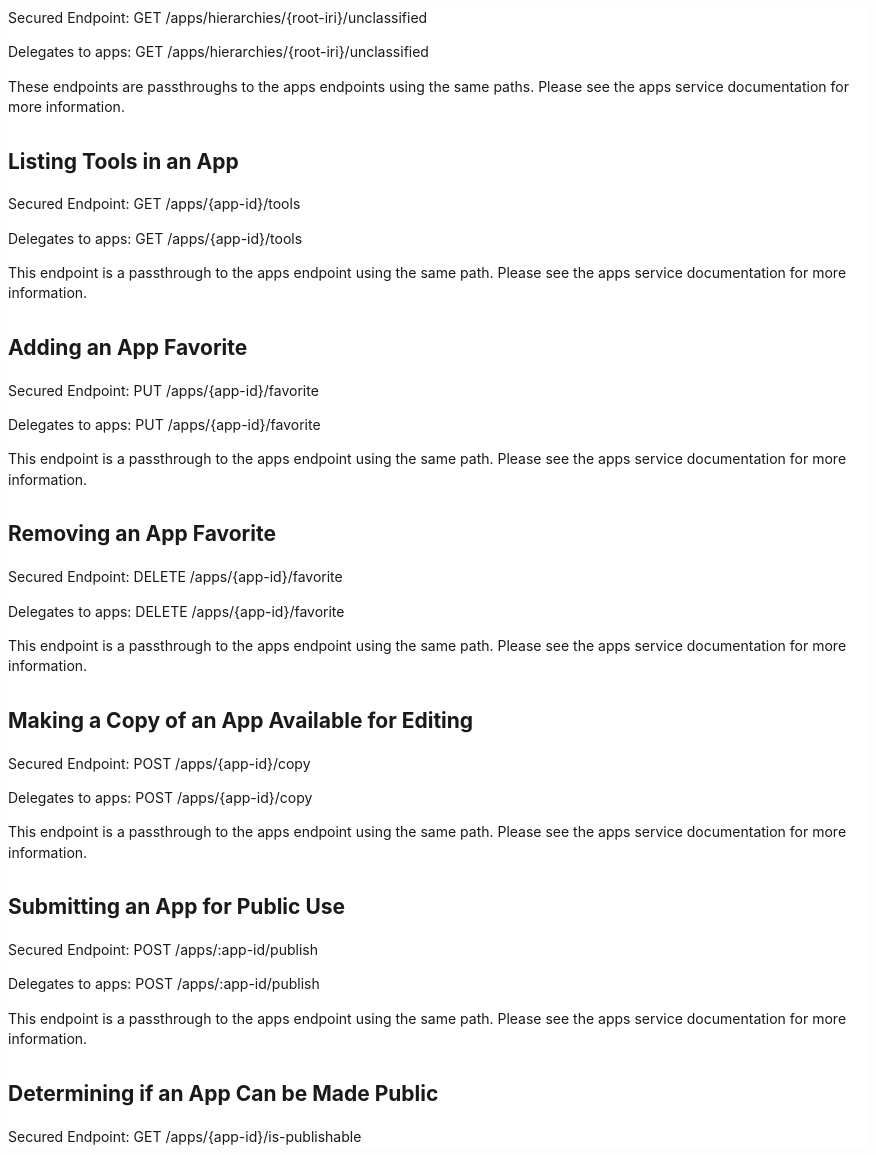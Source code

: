 Secured Endpoint: GET /apps/hierarchies/{root-iri}/unclassified

Delegates to apps: GET /apps/hierarchies/{root-iri}/unclassified

These endpoints are passthroughs to the apps endpoints using the same paths.
Please see the apps service documentation for more information.

## Listing Tools in an App

Secured Endpoint: GET /apps/{app-id}/tools

Delegates to apps: GET /apps/{app-id}/tools

This endpoint is a passthrough to the apps endpoint using the same path.
Please see the apps service documentation for more information.

## Adding an App Favorite

Secured Endpoint: PUT /apps/{app-id}/favorite

Delegates to apps: PUT /apps/{app-id}/favorite

This endpoint is a passthrough to the apps endpoint using the same path.
Please see the apps service documentation for more information.

## Removing an App Favorite

Secured Endpoint: DELETE /apps/{app-id}/favorite

Delegates to apps: DELETE /apps/{app-id}/favorite

This endpoint is a passthrough to the apps endpoint using the same path.
Please see the apps service documentation for more information.

## Making a Copy of an App Available for Editing

Secured Endpoint: POST /apps/{app-id}/copy

Delegates to apps: POST /apps/{app-id}/copy

This endpoint is a passthrough to the apps endpoint using the same path.
Please see the apps service documentation for more information.

## Submitting an App for Public Use

Secured Endpoint: POST /apps/:app-id/publish

Delegates to apps: POST /apps/:app-id/publish

This endpoint is a passthrough to the apps endpoint using the same path.
Please see the apps service documentation for more information.

## Determining if an App Can be Made Public

Secured Endpoint: GET /apps/{app-id}/is-publishable
